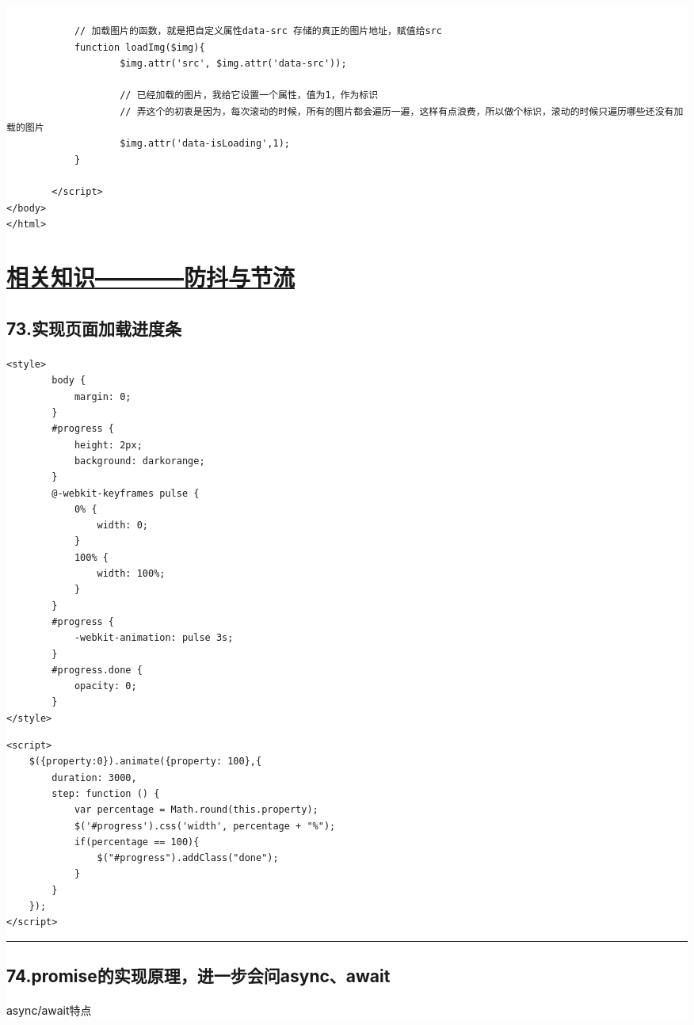 ```

            // 加载图片的函数，就是把自定义属性data-src 存储的真正的图片地址，赋值给src
            function loadImg($img){
                    $img.attr('src', $img.attr('data-src'));

                    // 已经加载的图片，我给它设置一个属性，值为1，作为标识
                    // 弄这个的初衷是因为，每次滚动的时候，所有的图片都会遍历一遍，这样有点浪费，所以做个标识，滚动的时候只遍历哪些还没有加载的图片
                    $img.attr('data-isLoading',1);
            }

        </script>
</body>
</html>
```
# [相关知识————防抖与节流](https://www.jianshu.com/p/c8b86b09daf0)

## 73.实现页面加载进度条
```
<style>
        body {
            margin: 0;
        }
        #progress {
            height: 2px;
            background: darkorange;
        }
        @-webkit-keyframes pulse {
            0% {
                width: 0;
            }
            100% {
                width: 100%;
            }
        }
        #progress {
            -webkit-animation: pulse 3s;
        }
        #progress.done {
            opacity: 0;
        }
</style>
```
```
<script>
    $({property:0}).animate({property: 100},{
        duration: 3000,
        step: function () {
            var percentage = Math.round(this.property);
            $('#progress').css('width', percentage + "%");
            if(percentage == 100){
                $("#progress").addClass("done");
            }
        }
    });
</script>
```
---
## 74.promise的实现原理，进一步会问async、await
async/await特点